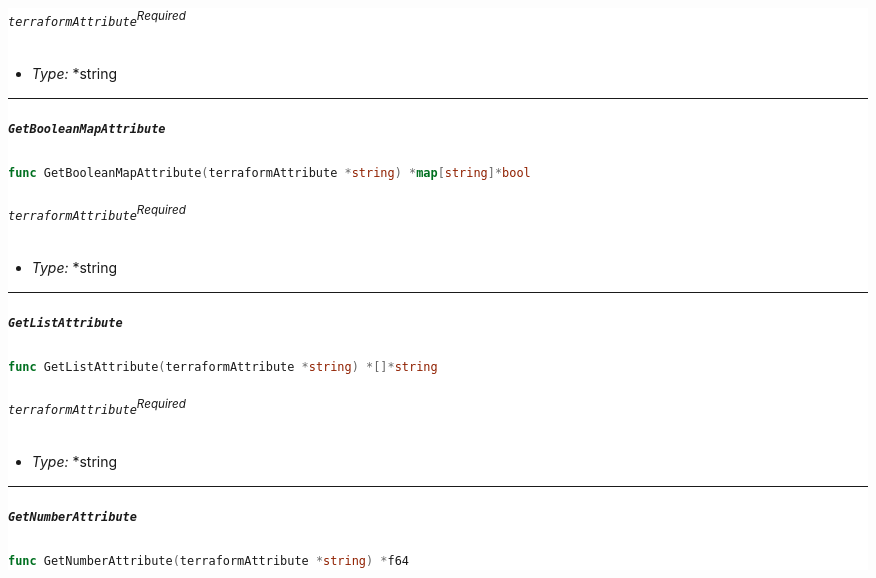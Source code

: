 ###### `terraformAttribute`<sup>Required</sup> <a name="terraformAttribute" id="@cdktf/provider-azurerm.databricksWorkspaceCustomerManagedKey.DatabricksWorkspaceCustomerManagedKeyTimeoutsOutputReference.getBooleanAttribute.parameter.terraformAttribute"></a>

- *Type:* *string

---

##### `GetBooleanMapAttribute` <a name="GetBooleanMapAttribute" id="@cdktf/provider-azurerm.databricksWorkspaceCustomerManagedKey.DatabricksWorkspaceCustomerManagedKeyTimeoutsOutputReference.getBooleanMapAttribute"></a>

```go
func GetBooleanMapAttribute(terraformAttribute *string) *map[string]*bool
```

###### `terraformAttribute`<sup>Required</sup> <a name="terraformAttribute" id="@cdktf/provider-azurerm.databricksWorkspaceCustomerManagedKey.DatabricksWorkspaceCustomerManagedKeyTimeoutsOutputReference.getBooleanMapAttribute.parameter.terraformAttribute"></a>

- *Type:* *string

---

##### `GetListAttribute` <a name="GetListAttribute" id="@cdktf/provider-azurerm.databricksWorkspaceCustomerManagedKey.DatabricksWorkspaceCustomerManagedKeyTimeoutsOutputReference.getListAttribute"></a>

```go
func GetListAttribute(terraformAttribute *string) *[]*string
```

###### `terraformAttribute`<sup>Required</sup> <a name="terraformAttribute" id="@cdktf/provider-azurerm.databricksWorkspaceCustomerManagedKey.DatabricksWorkspaceCustomerManagedKeyTimeoutsOutputReference.getListAttribute.parameter.terraformAttribute"></a>

- *Type:* *string

---

##### `GetNumberAttribute` <a name="GetNumberAttribute" id="@cdktf/provider-azurerm.databricksWorkspaceCustomerManagedKey.DatabricksWorkspaceCustomerManagedKeyTimeoutsOutputReference.getNumberAttribute"></a>

```go
func GetNumberAttribute(terraformAttribute *string) *f64
```
